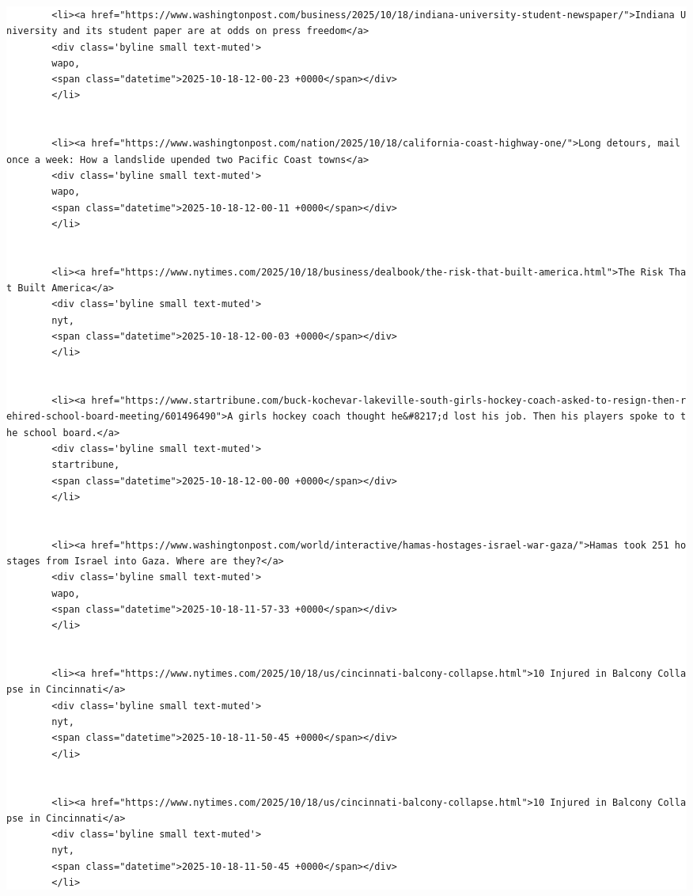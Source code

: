 
            <li><a href="https://www.washingtonpost.com/business/2025/10/18/indiana-university-student-newspaper/">Indiana University and its student paper are at odds on press freedom</a>
            <div class='byline small text-muted'>
            wapo, 
            <span class="datetime">2025-10-18-12-00-23 +0000</span></div>
            </li>
        

            <li><a href="https://www.washingtonpost.com/nation/2025/10/18/california-coast-highway-one/">Long detours, mail once a week: How a landslide upended two Pacific Coast towns</a>
            <div class='byline small text-muted'>
            wapo, 
            <span class="datetime">2025-10-18-12-00-11 +0000</span></div>
            </li>
        

            <li><a href="https://www.nytimes.com/2025/10/18/business/dealbook/the-risk-that-built-america.html">The Risk That Built America</a>
            <div class='byline small text-muted'>
            nyt, 
            <span class="datetime">2025-10-18-12-00-03 +0000</span></div>
            </li>
        

            <li><a href="https://www.startribune.com/buck-kochevar-lakeville-south-girls-hockey-coach-asked-to-resign-then-rehired-school-board-meeting/601496490">A girls hockey coach thought he&#8217;d lost his job. Then his players spoke to the school board.</a>
            <div class='byline small text-muted'>
            startribune, 
            <span class="datetime">2025-10-18-12-00-00 +0000</span></div>
            </li>
        

            <li><a href="https://www.washingtonpost.com/world/interactive/hamas-hostages-israel-war-gaza/">Hamas took 251 hostages from Israel into Gaza. Where are they?</a>
            <div class='byline small text-muted'>
            wapo, 
            <span class="datetime">2025-10-18-11-57-33 +0000</span></div>
            </li>
        

            <li><a href="https://www.nytimes.com/2025/10/18/us/cincinnati-balcony-collapse.html">10 Injured in Balcony Collapse in Cincinnati</a>
            <div class='byline small text-muted'>
            nyt, 
            <span class="datetime">2025-10-18-11-50-45 +0000</span></div>
            </li>
        

            <li><a href="https://www.nytimes.com/2025/10/18/us/cincinnati-balcony-collapse.html">10 Injured in Balcony Collapse in Cincinnati</a>
            <div class='byline small text-muted'>
            nyt, 
            <span class="datetime">2025-10-18-11-50-45 +0000</span></div>
            </li>
        
